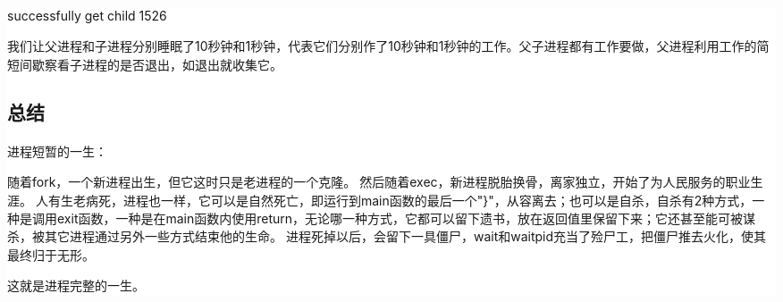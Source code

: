 successfully get child 1526
>
我们让父进程和子进程分别睡眠了10秒钟和1秒钟，代表它们分别作了10秒钟和1秒钟的工作。父子进程都有工作要做，父进程利用工作的简短间歇察看子进程的是否退出，如退出就收集它。

## 总结
进程短暂的一生：

随着fork，一个新进程出生，但它这时只是老进程的一个克隆。
然后随着exec，新进程脱胎换骨，离家独立，开始了为人民服务的职业生涯。
人有生老病死，进程也一样，它可以是自然死亡，即运行到main函数的最后一个"}"，从容离去；也可以是自杀，自杀有2种方式，一种是调用exit函数，一种是在main函数内使用return，无论哪一种方式，它都可以留下遗书，放在返回值里保留下来；它还甚至能可被谋杀，被其它进程通过另外一些方式结束他的生命。
进程死掉以后，会留下一具僵尸，wait和waitpid充当了殓尸工，把僵尸推去火化，使其最终归于无形。

这就是进程完整的一生。